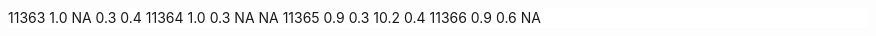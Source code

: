 <tr>
<td style="text-align:left;">
11363
</td>
<td style="text-align:right;">
1.0
</td>
<td style="text-align:right;">
NA
</td>
<td style="text-align:right;">
0.3
</td>
<td style="text-align:right;">
0.4
</td>
</tr>
<tr>
<td style="text-align:left;">
11364
</td>
<td style="text-align:right;">
1.0
</td>
<td style="text-align:right;">
0.3
</td>
<td style="text-align:right;">
NA
</td>
<td style="text-align:right;">
NA
</td>
</tr>
<tr>
<td style="text-align:left;">
11365
</td>
<td style="text-align:right;">
0.9
</td>
<td style="text-align:right;">
0.3
</td>
<td style="text-align:right;">
10.2
</td>
<td style="text-align:right;">
0.4
</td>
</tr>
<tr>
<td style="text-align:left;">
11366
</td>
<td style="text-align:right;">
0.9
</td>
<td style="text-align:right;">
0.6
</td>
<td style="text-align:right;">
NA
</td>